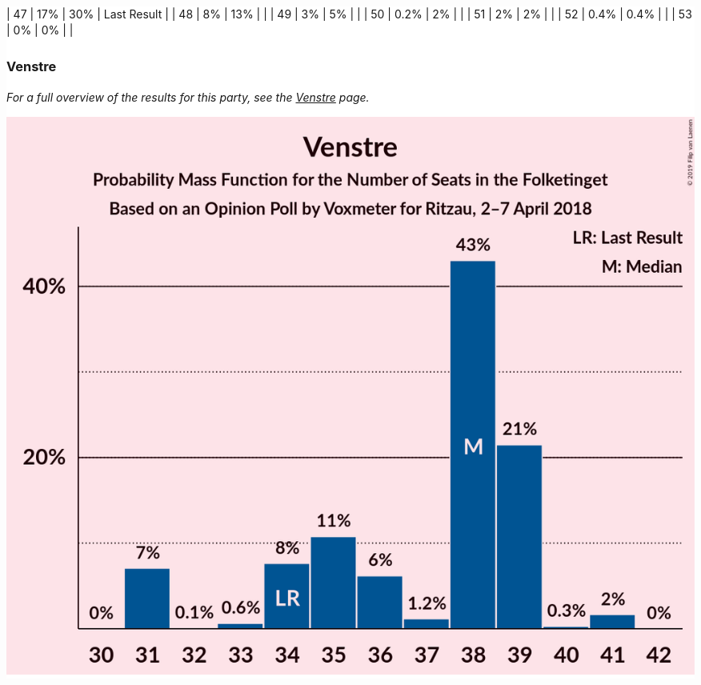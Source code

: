 | 47 | 17% | 30% | Last Result |
| 48 | 8% | 13% |  |
| 49 | 3% | 5% |  |
| 50 | 0.2% | 2% |  |
| 51 | 2% | 2% |  |
| 52 | 0.4% | 0.4% |  |
| 53 | 0% | 0% |  |

### Venstre

*For a full overview of the results for this party, see the [Venstre](party-venstre.html) page.*

![Graph with seats probability mass function not yet produced](2018-04-07-Voxmeter-seats-pmf-venstre.png "Seats Probability Mass Function")

